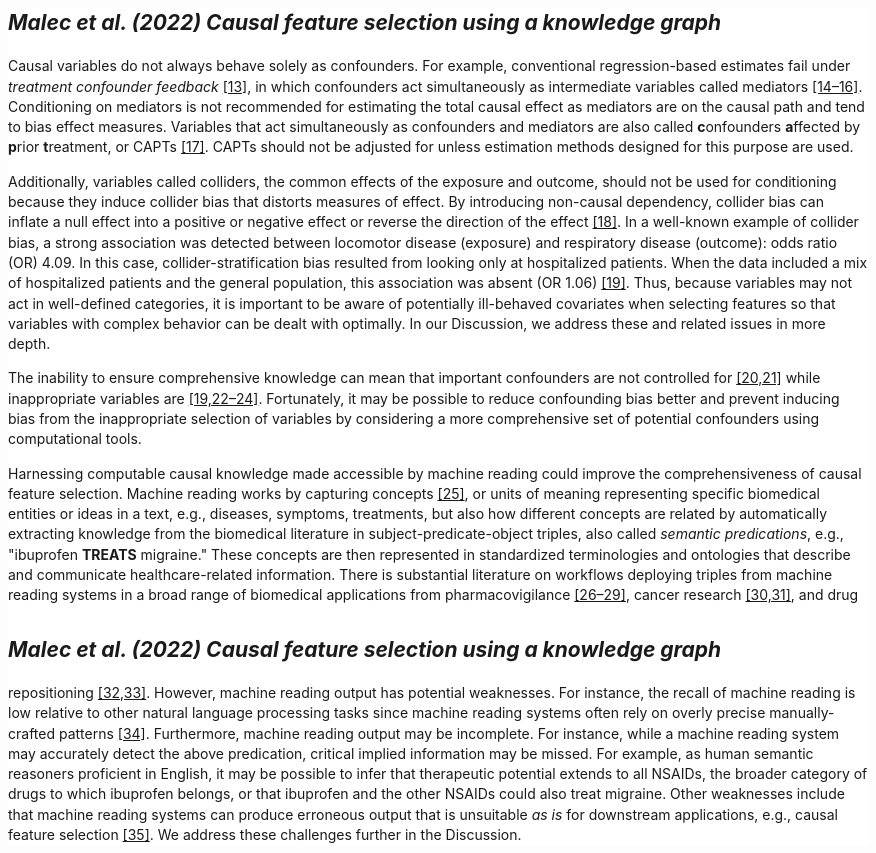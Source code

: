 ## *Malec et al. (2022) Causal feature selection using a knowledge graph*
Causal variables do not always behave solely as confounders. For example, conventional regression-based estimates fail under *treatment confounder feedback* [[13]](#ref-13), in which confounders act simultaneously as intermediate variables called mediators [[14–16]](#ref-14). Conditioning on mediators is not recommended for estimating the total causal effect as mediators are on the causal path and tend to bias effect measures. Variables that act simultaneously as confounders and mediators are also called **c**onfounders **a**ffected by **p**rior **t**reatment, or CAPTs [[17]](#ref-17). CAPTs should not be adjusted for unless estimation methods designed for this purpose are used.

Additionally, variables called colliders, the common effects of the exposure and outcome, should not be used for conditioning because they induce collider bias that distorts measures of effect. By introducing non-causal dependency, collider bias can inflate a null effect into a positive or negative effect or reverse the direction of the effect [[18]](#ref-18). In a well-known example of collider bias, a strong association was detected between locomotor disease (exposure) and respiratory disease (outcome): odds ratio (OR) 4.09. In this case, collider-stratification bias resulted from looking only at hospitalized patients. When the data included a mix of hospitalized patients and the general population, this association was absent (OR 1.06) [[19]](#ref-19). Thus, because variables may not act in well-defined categories, it is important to be aware of potentially ill-behaved covariates when selecting features so that variables with complex behavior can be dealt with optimally. In our Discussion, we address these and related issues in more depth.

The inability to ensure comprehensive knowledge can mean that important confounders are not controlled for [[20,21]](#ref-20) while inappropriate variables are [[19,22–24]](#ref-19). Fortunately, it may be possible to reduce confounding bias better and prevent inducing bias from the inappropriate selection of variables by considering a more comprehensive set of potential confounders using computational tools.

Harnessing computable causal knowledge made accessible by machine reading could improve the comprehensiveness of causal feature selection. Machine reading works by capturing concepts [[25]](#ref-25), or units of meaning representing specific biomedical entities or ideas in a text, e.g., diseases, symptoms, treatments, but also how different concepts are related by automatically extracting knowledge from the biomedical literature in subject-predicate-object triples, also called *semantic predications*, e.g., "ibuprofen **TREATS** migraine." These concepts are then represented in standardized terminologies and ontologies that describe and communicate healthcare-related information. There is substantial literature on workflows deploying triples from machine reading systems in a broad range of biomedical applications from pharmacovigilance [[26–29]](#ref-26), cancer research [[30,31]](#ref-30), and drug

## *Malec et al. (2022) Causal feature selection using a knowledge graph*
repositioning [[32,33]](#ref-32). However, machine reading output has potential weaknesses. For instance, the recall of machine reading is low relative to other natural language processing tasks since machine reading systems often rely on overly precise manually-crafted patterns [[34]](#ref-34). Furthermore, machine reading output may be incomplete. For instance, while a machine reading system may accurately detect the above predication, critical implied information may be missed. For example, as human semantic reasoners proficient in English, it may be possible to infer that therapeutic potential extends to all NSAIDs, the broader category of drugs to which ibuprofen belongs, or that ibuprofen and the other NSAIDs could also treat migraine. Other weaknesses include that machine reading systems can produce erroneous output that is unsuitable *as is* for downstream applications, e.g., causal feature selection [[35]](#ref-35). We address these challenges further in the Discussion.
